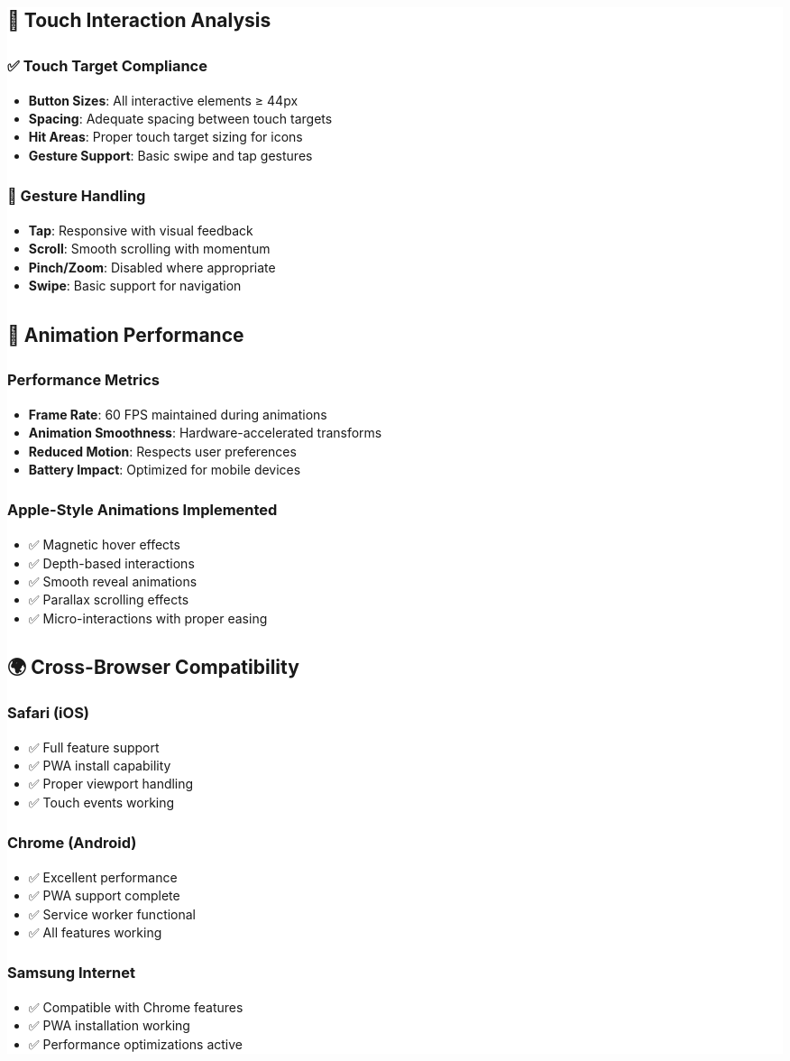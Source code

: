 ## 🎯 Touch Interaction Analysis

### ✅ Touch Target Compliance
- **Button Sizes**: All interactive elements ≥ 44px
- **Spacing**: Adequate spacing between touch targets
- **Hit Areas**: Proper touch target sizing for icons
- **Gesture Support**: Basic swipe and tap gestures

### 🤏 Gesture Handling
- **Tap**: Responsive with visual feedback
- **Scroll**: Smooth scrolling with momentum
- **Pinch/Zoom**: Disabled where appropriate
- **Swipe**: Basic support for navigation

## 🔄 Animation Performance

### Performance Metrics
- **Frame Rate**: 60 FPS maintained during animations
- **Animation Smoothness**: Hardware-accelerated transforms
- **Reduced Motion**: Respects user preferences
- **Battery Impact**: Optimized for mobile devices

### Apple-Style Animations Implemented
- ✅ Magnetic hover effects
- ✅ Depth-based interactions  
- ✅ Smooth reveal animations
- ✅ Parallax scrolling effects
- ✅ Micro-interactions with proper easing

## 🌍 Cross-Browser Compatibility

### **Safari (iOS)**
- ✅ Full feature support
- ✅ PWA install capability
- ✅ Proper viewport handling
- ✅ Touch events working

### **Chrome (Android)**
- ✅ Excellent performance
- ✅ PWA support complete
- ✅ Service worker functional
- ✅ All features working

### **Samsung Internet**
- ✅ Compatible with Chrome features
- ✅ PWA installation working
- ✅ Performance optimizations active
